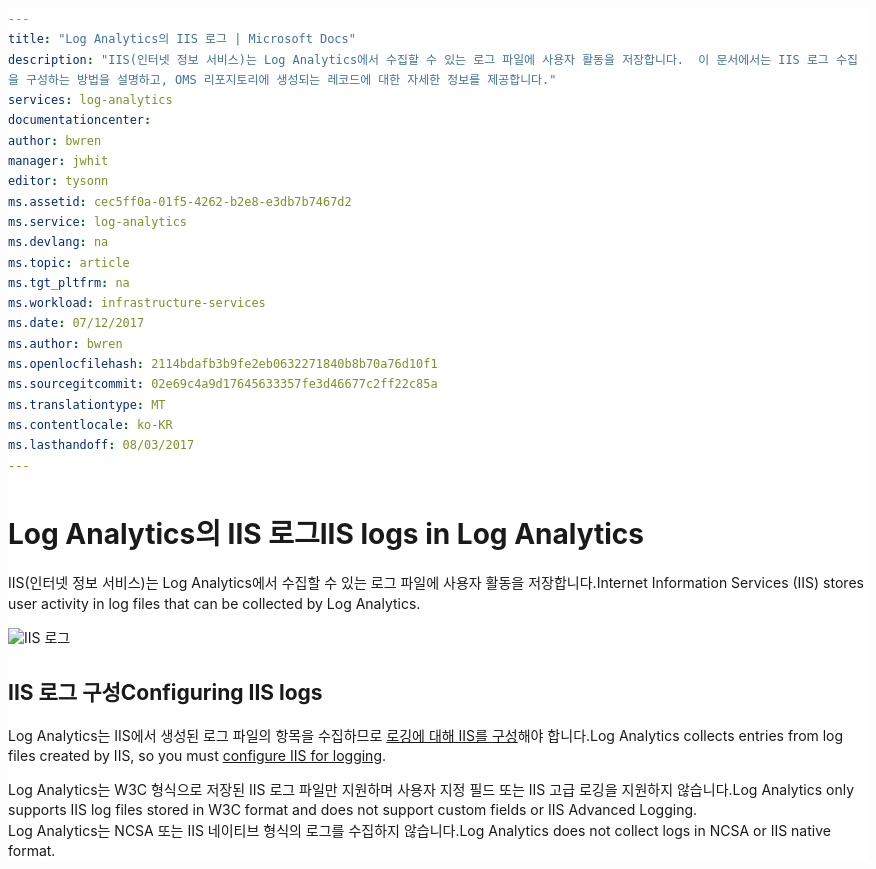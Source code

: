 ```yaml
---
title: "Log Analytics의 IIS 로그 | Microsoft Docs"
description: "IIS(인터넷 정보 서비스)는 Log Analytics에서 수집할 수 있는 로그 파일에 사용자 활동을 저장합니다.  이 문서에서는 IIS 로그 수집을 구성하는 방법을 설명하고, OMS 리포지토리에 생성되는 레코드에 대한 자세한 정보를 제공합니다."
services: log-analytics
documentationcenter: 
author: bwren
manager: jwhit
editor: tysonn
ms.assetid: cec5ff0a-01f5-4262-b2e8-e3db7b7467d2
ms.service: log-analytics
ms.devlang: na
ms.topic: article
ms.tgt_pltfrm: na
ms.workload: infrastructure-services
ms.date: 07/12/2017
ms.author: bwren
ms.openlocfilehash: 2114bdafb3b9fe2eb0632271840b8b70a76d10f1
ms.sourcegitcommit: 02e69c4a9d17645633357fe3d46677c2ff22c85a
ms.translationtype: MT
ms.contentlocale: ko-KR
ms.lasthandoff: 08/03/2017
---
```

# <a name="iis-logs-in-log-analytics"></a><span data-ttu-id="f0c64-104">Log Analytics의 IIS 로그</span><span class="sxs-lookup"><span data-stu-id="f0c64-104">IIS logs in Log Analytics</span></span>
<span data-ttu-id="f0c64-105">IIS(인터넷 정보 서비스)는 Log Analytics에서 수집할 수 있는 로그 파일에 사용자 활동을 저장합니다.</span><span class="sxs-lookup"><span data-stu-id="f0c64-105">Internet Information Services (IIS) stores user activity in log files that can be collected by Log Analytics.</span></span>  

![IIS 로그](media/log-analytics-data-sources-iis-logs/overview.png)

## <a name="configuring-iis-logs"></a><span data-ttu-id="f0c64-107">IIS 로그 구성</span><span class="sxs-lookup"><span data-stu-id="f0c64-107">Configuring IIS logs</span></span>
<span data-ttu-id="f0c64-108">Log Analytics는 IIS에서 생성된 로그 파일의 항목을 수집하므로 [로깅에 대해 IIS를 구성](https://technet.microsoft.com/library/hh831775.aspx)해야 합니다.</span><span class="sxs-lookup"><span data-stu-id="f0c64-108">Log Analytics collects entries from log files created by IIS, so you must [configure IIS for logging](https://technet.microsoft.com/library/hh831775.aspx).</span></span>

<span data-ttu-id="f0c64-109">Log Analytics는 W3C 형식으로 저장된 IIS 로그 파일만 지원하며 사용자 지정 필드 또는 IIS 고급 로깅을 지원하지 않습니다.</span><span class="sxs-lookup"><span data-stu-id="f0c64-109">Log Analytics only supports IIS log files stored in W3C format and does not support custom fields or IIS Advanced Logging.</span></span>  
<span data-ttu-id="f0c64-110">Log Analytics는 NCSA 또는 IIS 네이티브 형식의 로그를 수집하지 않습니다.</span><span class="sxs-lookup"><span data-stu-id="f0c64-110">Log Analytics does not collect logs in NCSA or IIS native format.</span></span>
